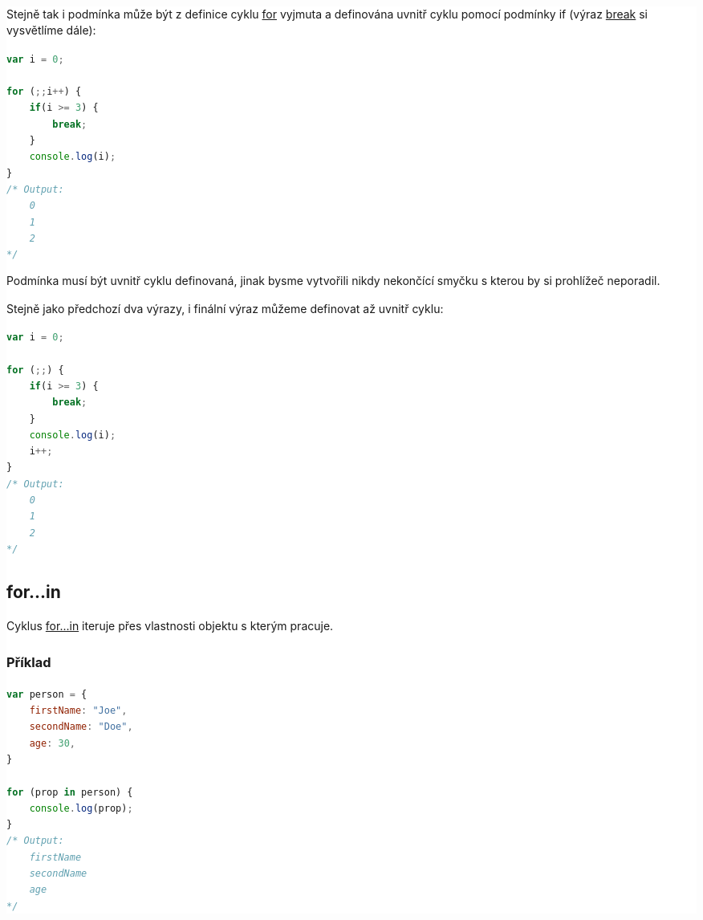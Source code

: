 Stejně tak i podmínka může být z definice cyklu [for](#for) vyjmuta a definována uvnitř cyklu pomocí podmínky if (výraz [break](#break) si vysvětlíme dále):

```js 
var i = 0;

for (;;i++) {
    if(i >= 3) {
        break;
    }
    console.log(i);
}
/* Output:
    0
    1
    2
*/
```

Podmínka musí být uvnitř cyklu definovaná, jinak bysme vytvořili nikdy nekončící smyčku s kterou by si prohlížeč neporadil.

Stejně jako předchozí dva výrazy, i finální výraz můžeme definovat až uvnitř cyklu:

```js 
var i = 0;

for (;;) {
    if(i >= 3) {
        break;
    }
    console.log(i);
    i++;
}
/* Output:
    0
    1
    2
*/
```

## for...in

Cyklus [for...in](#forin) iteruje přes vlastnosti objektu s kterým pracuje.

### Příklad

```js
var person = {
    firstName: "Joe",
    secondName: "Doe",
    age: 30,
}

for (prop in person) {
    console.log(prop);
}
/* Output:
    firstName
    secondName
    age
*/

```
